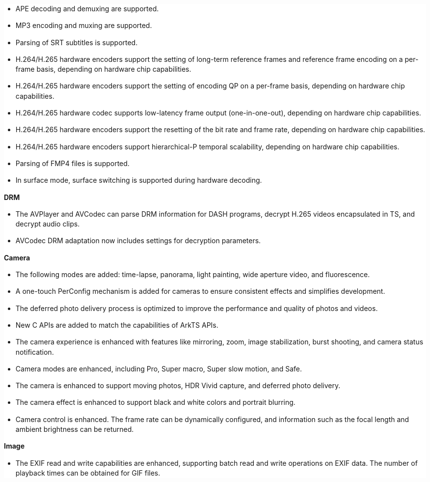- APE decoding and demuxing are supported.

- MP3 encoding and muxing are supported.

- Parsing of SRT subtitles is supported.

- H.264/H.265 hardware encoders support the setting of long-term reference frames and reference frame encoding on a per-frame basis, depending on hardware chip capabilities.

- H.264/H.265 hardware encoders support the setting of encoding QP on a per-frame basis, depending on hardware chip capabilities.

- H.264/H.265 hardware codec supports low-latency frame output (one-in-one-out), depending on hardware chip capabilities.

- H.264/H.265 hardware encoders support the resetting of the bit rate and frame rate, depending on hardware chip capabilities.

- H.264/H.265 hardware encoders support hierarchical-P temporal scalability, depending on hardware chip capabilities.

- Parsing of FMP4 files is supported.

- In surface mode, surface switching is supported during hardware decoding.

**DRM**

- The AVPlayer and AVCodec can parse DRM information for DASH programs, decrypt H.265 videos encapsulated in TS, and decrypt audio clips.

- AVCodec DRM adaptation now includes settings for decryption parameters.

**Camera**

- The following modes are added: time-lapse, panorama, light painting, wide aperture video, and fluorescence.

- A one-touch PerConfig mechanism is added for cameras to ensure consistent effects and simplifies development.

- The deferred photo delivery process is optimized to improve the performance and quality of photos and videos.

- New C APIs are added to match the capabilities of ArkTS APIs.

- The camera experience is enhanced with features like mirroring, zoom, image stabilization, burst shooting, and camera status notification.

- Camera modes are enhanced, including Pro, Super macro, Super slow motion, and Safe.

- The camera is enhanced to support moving photos, HDR Vivid capture, and deferred photo delivery.

- The camera effect is enhanced to support black and white colors and portrait blurring.

- Camera control is enhanced. The frame rate can be dynamically configured, and information such as the focal length and ambient brightness can be returned.

**Image**

- The EXIF read and write capabilities are enhanced, supporting batch read and write operations on EXIF data. The number of playback times can be obtained for GIF files.
